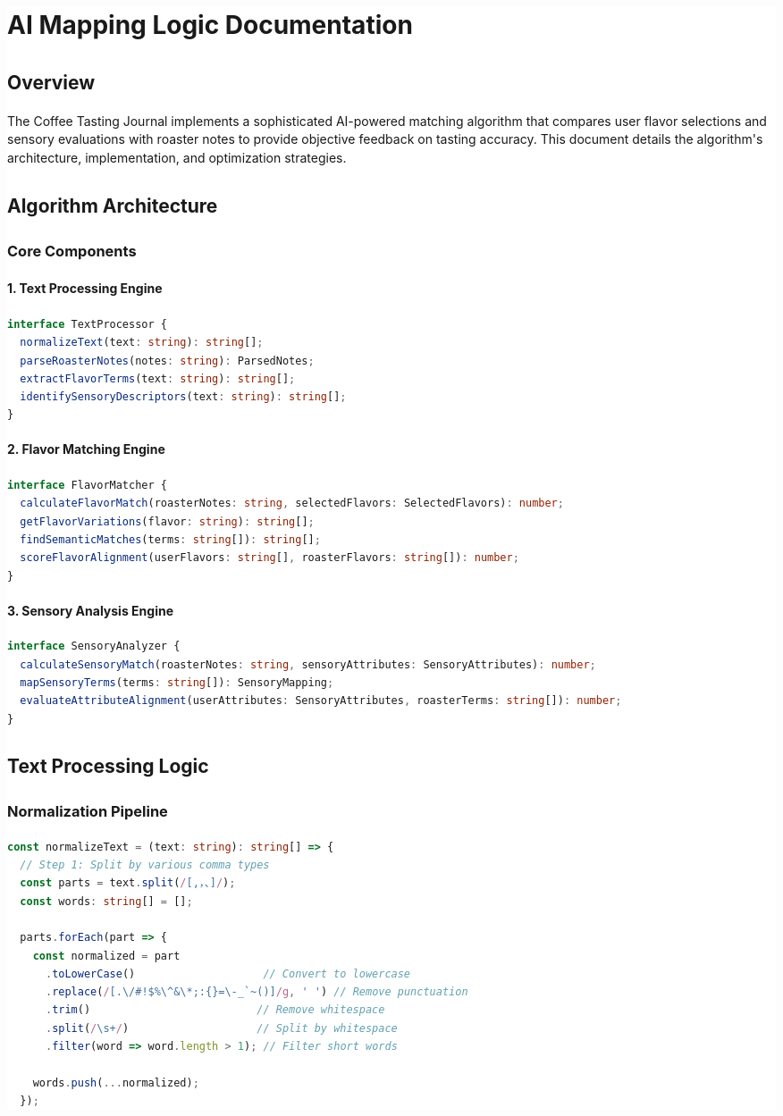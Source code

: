 # AI Mapping Logic Documentation

## Overview

The Coffee Tasting Journal implements a sophisticated AI-powered matching algorithm that compares user flavor selections and sensory evaluations with roaster notes to provide objective feedback on tasting accuracy. This document details the algorithm's architecture, implementation, and optimization strategies.

## Algorithm Architecture

### Core Components

#### 1. Text Processing Engine
```typescript
interface TextProcessor {
  normalizeText(text: string): string[];
  parseRoasterNotes(notes: string): ParsedNotes;
  extractFlavorTerms(text: string): string[];
  identifySensoryDescriptors(text: string): string[];
}
```

#### 2. Flavor Matching Engine
```typescript
interface FlavorMatcher {
  calculateFlavorMatch(roasterNotes: string, selectedFlavors: SelectedFlavors): number;
  getFlavorVariations(flavor: string): string[];
  findSemanticMatches(terms: string[]): string[];
  scoreFlavorAlignment(userFlavors: string[], roasterFlavors: string[]): number;
}
```

#### 3. Sensory Analysis Engine
```typescript
interface SensoryAnalyzer {
  calculateSensoryMatch(roasterNotes: string, sensoryAttributes: SensoryAttributes): number;
  mapSensoryTerms(terms: string[]): SensoryMapping;
  evaluateAttributeAlignment(userAttributes: SensoryAttributes, roasterTerms: string[]): number;
}
```

## Text Processing Logic

### Normalization Pipeline
```typescript
const normalizeText = (text: string): string[] => {
  // Step 1: Split by various comma types
  const parts = text.split(/[,，、]/);
  const words: string[] = [];
  
  parts.forEach(part => {
    const normalized = part
      .toLowerCase()                    // Convert to lowercase
      .replace(/[.\/#!$%\^&\*;:{}=\-_`~()]/g, ' ') // Remove punctuation
      .trim()                          // Remove whitespace
      .split(/\s+/)                    // Split by whitespace
      .filter(word => word.length > 1); // Filter short words
    
    words.push(...normalized);
  });
```